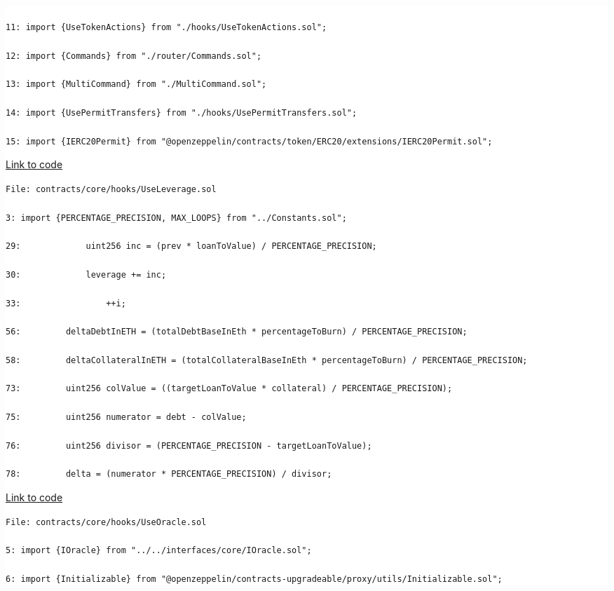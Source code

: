 ```solidity

11: import {UseTokenActions} from "./hooks/UseTokenActions.sol";

12: import {Commands} from "./router/Commands.sol";

13: import {MultiCommand} from "./MultiCommand.sol";

14: import {UsePermitTransfers} from "./hooks/UsePermitTransfers.sol";

15: import {IERC20Permit} from "@openzeppelin/contracts/token/ERC20/extensions/IERC20Permit.sol";

```

[Link to code](https://github.com/code-423n4/2024-12-bakerfi/blob/main/contracts/core/VaultRouter.sol)

```solidity
File: contracts/core/hooks/UseLeverage.sol

3: import {PERCENTAGE_PRECISION, MAX_LOOPS} from "../Constants.sol";

29:             uint256 inc = (prev * loanToValue) / PERCENTAGE_PRECISION;

30:             leverage += inc;

33:                 ++i;

56:         deltaDebtInETH = (totalDebtBaseInEth * percentageToBurn) / PERCENTAGE_PRECISION;

58:         deltaCollateralInETH = (totalCollateralBaseInEth * percentageToBurn) / PERCENTAGE_PRECISION;

73:         uint256 colValue = ((targetLoanToValue * collateral) / PERCENTAGE_PRECISION);

75:         uint256 numerator = debt - colValue;

76:         uint256 divisor = (PERCENTAGE_PRECISION - targetLoanToValue);

78:         delta = (numerator * PERCENTAGE_PRECISION) / divisor;

```

[Link to code](https://github.com/code-423n4/2024-12-bakerfi/blob/main/contracts/core/hooks/UseLeverage.sol)

```solidity
File: contracts/core/hooks/UseOracle.sol

5: import {IOracle} from "../../interfaces/core/IOracle.sol";

6: import {Initializable} from "@openzeppelin/contracts-upgradeable/proxy/utils/Initializable.sol";

```
